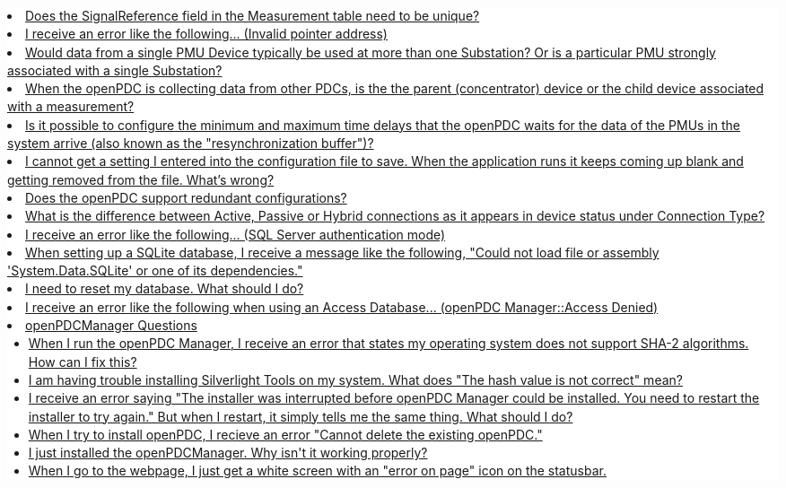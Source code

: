 </li><li><a href="https://github.com/GridProtectionAlliance/openPDC/tree/master/Source/Documentation/wiki/FAQ.md#synchrophasor_measurement_signalreference_unique">Does the SignalReference field in the Measurement table need to be unique?</a>
</li><li><a href="https://github.com/GridProtectionAlliance/openPDC/tree/master/Source/Documentation/wiki/FAQ.md#invalid_pointer_address">I receive an error like the following... (Invalid pointer address)</a>
</li><li><a href="https://github.com/GridProtectionAlliance/openPDC/tree/master/Source/Documentation/wiki/FAQ.md#synchrophasor_device_substation_association">Would data from a single PMU Device typically be used at more than one Substation? Or is a particular PMU strongly associated with a single Substation?</a>
</li><li><a href="https://github.com/GridProtectionAlliance/openPDC/tree/master/Source/Documentation/wiki/FAQ.md#synchrophasor_concentrator_measurement_association">When the openPDC is collecting data from other PDCs, is the the parent (concentrator) device or the child device associated with a measurement?</a>
</li><li><a href="https://github.com/GridProtectionAlliance/openPDC/tree/master/Source/Documentation/wiki/FAQ.md#synchrophasor_resynchronization_buffer">Is it possible to configure the minimum and maximum time delays that the openPDC waits for the data of the PMUs in the system arrive (also known as the &quot;resynchronization
 buffer&quot;)?</a> </li><li><a href="https://github.com/GridProtectionAlliance/openPDC/tree/master/Source/Documentation/wiki/FAQ.md#syncrophasor_configuration_file_will_not_save">I cannot get a setting I entered into the configuration file to save. When the application runs it keeps coming up blank and getting removed from the
 file. What&rsquo;s wrong?</a> </li><li><a href="https://github.com/GridProtectionAlliance/openPDC/tree/master/Source/Documentation/wiki/FAQ.md#support_redundant_configurations">Does the openPDC support redundant configurations?</a>
</li><li><a href="https://github.com/GridProtectionAlliance/openPDC/tree/master/Source/Documentation/wiki/FAQ.md#different_connections_under_connetion_type">What is the difference between Active, Passive or Hybrid connections as it appears in device status under Connection Type?</a>
</li><li><a href="https://github.com/GridProtectionAlliance/openPDC/tree/master/Source/Documentation/wiki/FAQ.md#sql_server_authentication_mode">I receive an error like the following... (SQL Server authentication mode)</a>
</li><li><a href="https://github.com/GridProtectionAlliance/openPDC/tree/master/Source/Documentation/wiki/FAQ.md#sqlite_could_not_load_assembly">When setting up a SQLite database, I receive a message like the following, &quot;Could not load file or assembly 'System.Data.SQLite' or one of its dependencies.&quot;</a>
</li><li><a href="https://github.com/GridProtectionAlliance/openPDC/tree/master/Source/Documentation/wiki/FAQ.md#reset_database">I need to reset my database. What should I do?</a>
</li><li><a href="https://github.com/GridProtectionAlliance/openPDC/tree/master/Source/Documentation/wiki/FAQ.md#access_database">I receive an error like the following when using an Access Database... (openPDC Manager::Access Denied)</a>
</li></ul>
</li><li><a href="https://github.com/GridProtectionAlliance/openPDC/tree/master/Source/Documentation/wiki/FAQ.md#synchrophasor_openpdcmanager">openPDCManager Questions</a>
<ul>
<li><a href="https://github.com/GridProtectionAlliance/openPDC/tree/master/Source/Documentation/wiki/FAQ.md#sha2_not_supported">When I run the openPDC Manager, I receive an error that states my operating system does not support SHA-2 algorithms. How can I fix this?</a>
</li><li><a href="https://github.com/GridProtectionAlliance/openPDC/tree/master/Source/Documentation/wiki/FAQ.md#trouble_installing_silverlight">I am having trouble installing Silverlight Tools on my system. What does &quot;The hash value is not correct&quot; mean?</a>
</li><li><a href="https://github.com/GridProtectionAlliance/openPDC/tree/master/Source/Documentation/wiki/FAQ.md#trouble_installing_manager">I receive an error saying &quot;The installer was interrupted before openPDC Manager could be installed. You need to restart the installer to try again.&quot; But when I
 restart, it simply tells me the same thing. What should I do?</a> </li><li><a href="https://github.com/GridProtectionAlliance/openPDC/tree/master/Source/Documentation/wiki/FAQ.md#trouble_installing_missing_files">When I try to install openPDC, I recieve an error &quot;Cannot delete the existing openPDC.&quot;</a>
</li><li><a href="https://github.com/GridProtectionAlliance/openPDC/tree/master/Source/Documentation/wiki/FAQ.md#openpdcmanager_installer">I just installed the openPDCManager. Why isn't it working properly?</a>
</li><li><a href="https://github.com/GridProtectionAlliance/openPDC/tree/master/Source/Documentation/wiki/FAQ.md#mime_types">When I go to the webpage, I just get a white screen with an &quot;error on page&quot; icon on the statusbar.</a>